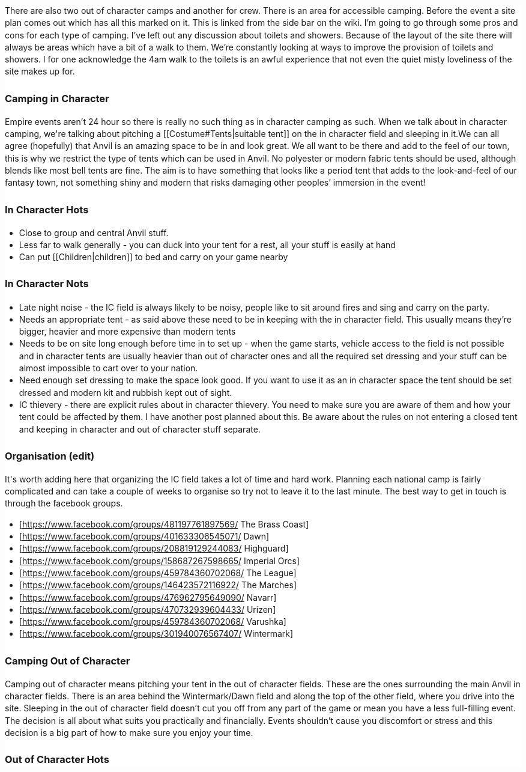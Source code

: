 There are also two out of character camps and another for crew. There is an area for accessible camping. Before the event a site plan comes out which has all this marked on it. This is linked from the side bar on the wiki.
I’m going to go through some pros and cons for each type of camping. I’ve left out any discussion about toilets and showers. Because of the layout of the site there will always be areas which have a bit of a walk to them. We’re constantly looking at ways to improve the provision of toilets and showers. I for one acknowledge the 4am walk to the toilets is an awful experience that not even the quiet misty loveliness of the site makes up for. 
### Camping in Character
Empire events aren’t 24 hour so there is really no such thing as in character camping as such. When we talk about in character camping, we're talking about pitching a [[Costume#Tents|suitable tent]] on the in character field and sleeping in it.We can all agree (hopefully) that Anvil is an amazing space to be in and look great. We all want to be there and add to the feel of our town, this is why we restrict the type of tents which can be used in Anvil. No polyester or modern fabric tents should be used, although blends like most bell tents are fine. The aim is to have something that looks like a period tent that adds to the look-and-feel of our fantasy town, not something shiny and modern that risks damaging other peoples’ immersion in the event!
### In Character Hots
* Close to group and central Anvil stuff.
* Less far to walk generally - you can duck into your tent for a rest, all your stuff is easily at hand 
* Can put [[Children|children]] to bed and carry on your game nearby
### In Character Nots
* Late night noise - the IC field is always likely to be noisy, people like to sit around fires and sing and carry on the party.
* Needs an appropriate tent - as said above these need to be in keeping with the in character field. This usually means they’re bigger, heavier and more expensive than modern tents
* Needs to be on site long enough before time in to set up - when the game starts, vehicle access to the field is not possible and in character tents are usually heavier than out of character ones and all the required set dressing and your stuff can be almost impossible to cart over to your nation. 
* Need enough set dressing to make the space look good. If you want to use it as an in character space the tent should be set dressed and modern kit and rubbish kept out of sight.
* IC thievery - there are explicit rules about in character thievery. You need to make sure you are aware of them and how your tent could be affected by them. I have another post planned about this. Be aware about the rules on not entering a closed tent and keeping in character and out of character stuff separate.
### Organisation (edit)
It's worth adding here that organizing the IC field takes a lot of time and hard work. Planning each national camp is fairly complicated and can take a couple of weeks to organise so try not to leave it to the last minute. The best way to get in touch is through the facebook groups.
* [https://www.facebook.com/groups/481197761897569/ The Brass Coast]
* [https://www.facebook.com/groups/401633306545071/ Dawn]
* [https://www.facebook.com/groups/208819129244083/ Highguard]
* [https://www.facebook.com/groups/158687267598665/ Imperial Orcs]
* [https://www.facebook.com/groups/459784360702068/ The League]
* [https://www.facebook.com/groups/146423572116922/ The Marches]
* [https://www.facebook.com/groups/476962795649090/ Navarr]
* [https://www.facebook.com/groups/470732939604433/ Urizen]
* [https://www.facebook.com/groups/459784360702068/ Varushka]
* [https://www.facebook.com/groups/301940076567407/ Wintermark]
### Camping Out of Character
Camping out of character means pitching your tent in the out of character fields. These are the ones surrounding the main Anvil in character fields. There is an area behind the Wintermark/Dawn field and along the top of the other field, where you drive into the site.
Sleeping in the out of character field doesn’t cut you off from any part of the game or mean you have a less full-filling event. The decision is all about what suits you practically and financially. Events shouldn’t cause you discomfort or stress and this decision is a big part of how to make sure you enjoy your time.
### Out of Character Hots